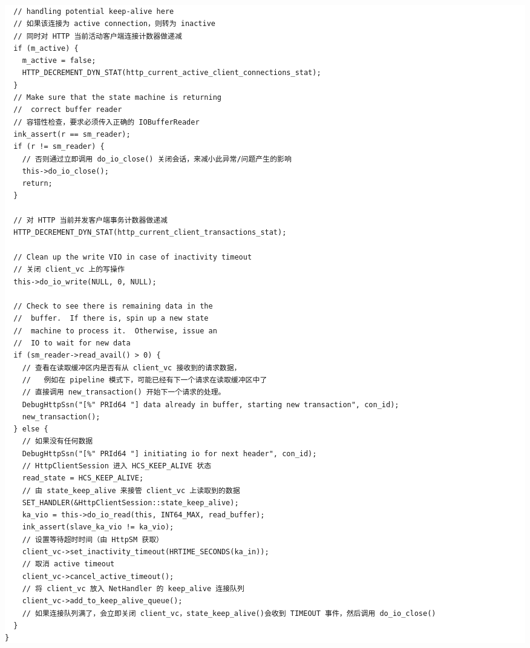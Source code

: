 ```
  // handling potential keep-alive here
  // 如果该连接为 active connection，则转为 inactive
  // 同时对 HTTP 当前活动客户端连接计数器做递减
  if (m_active) {
    m_active = false;
    HTTP_DECREMENT_DYN_STAT(http_current_active_client_connections_stat);
  }
  // Make sure that the state machine is returning
  //  correct buffer reader
  // 容错性检查，要求必须传入正确的 IOBufferReader
  ink_assert(r == sm_reader);
  if (r != sm_reader) {
    // 否则通过立即调用 do_io_close() 关闭会话，来减小此异常/问题产生的影响
    this->do_io_close();
    return;
  }

  // 对 HTTP 当前并发客户端事务计数器做递减
  HTTP_DECREMENT_DYN_STAT(http_current_client_transactions_stat);

  // Clean up the write VIO in case of inactivity timeout
  // 关闭 client_vc 上的写操作
  this->do_io_write(NULL, 0, NULL);

  // Check to see there is remaining data in the
  //  buffer.  If there is, spin up a new state
  //  machine to process it.  Otherwise, issue an
  //  IO to wait for new data
  if (sm_reader->read_avail() > 0) {
    // 查看在读取缓冲区内是否有从 client_vc 接收到的请求数据，
    //   例如在 pipeline 模式下，可能已经有下一个请求在读取缓冲区中了
    // 直接调用 new_transaction() 开始下一个请求的处理。
    DebugHttpSsn("[%" PRId64 "] data already in buffer, starting new transaction", con_id);
    new_transaction();
  } else {
    // 如果没有任何数据
    DebugHttpSsn("[%" PRId64 "] initiating io for next header", con_id);
    // HttpClientSession 进入 HCS_KEEP_ALIVE 状态
    read_state = HCS_KEEP_ALIVE;
    // 由 state_keep_alive 来接管 client_vc 上读取到的数据
    SET_HANDLER(&HttpClientSession::state_keep_alive);
    ka_vio = this->do_io_read(this, INT64_MAX, read_buffer);
    ink_assert(slave_ka_vio != ka_vio);
    // 设置等待超时时间（由 HttpSM 获取）
    client_vc->set_inactivity_timeout(HRTIME_SECONDS(ka_in));
    // 取消 active timeout
    client_vc->cancel_active_timeout();
    // 将 client_vc 放入 NetHandler 的 keep_alive 连接队列
    client_vc->add_to_keep_alive_queue();
    // 如果连接队列满了，会立即关闭 client_vc，state_keep_alive()会收到 TIMEOUT 事件，然后调用 do_io_close()
  }
}
```
